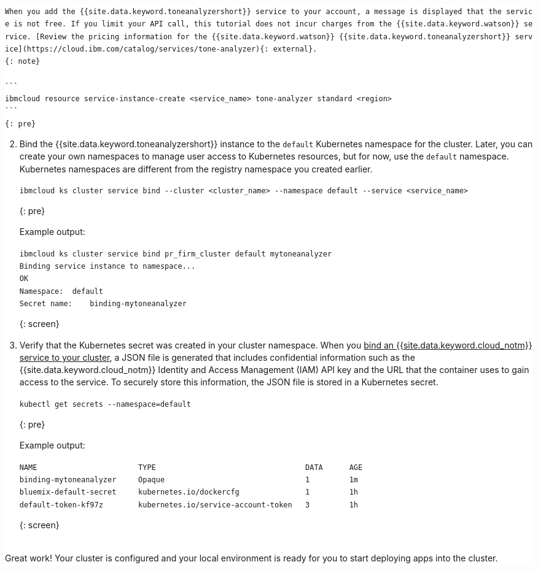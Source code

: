     When you add the {{site.data.keyword.toneanalyzershort}} service to your account, a message is displayed that the service is not free. If you limit your API call, this tutorial does not incur charges from the {{site.data.keyword.watson}} service. [Review the pricing information for the {{site.data.keyword.watson}} {{site.data.keyword.toneanalyzershort}} service](https://cloud.ibm.com/catalog/services/tone-analyzer){: external}.
    {: note}

    ```
    ibmcloud resource service-instance-create <service_name> tone-analyzer standard <region>
    ```
    {: pre}
2.  Bind the {{site.data.keyword.toneanalyzershort}} instance to the `default` Kubernetes namespace for the cluster. Later, you can create your own namespaces to manage user access to Kubernetes resources, but for now, use the `default` namespace. Kubernetes namespaces are different from the registry namespace you created earlier.
    ```
    ibmcloud ks cluster service bind --cluster <cluster_name> --namespace default --service <service_name>
    ```
    {: pre}

    Example output:
    ```
    ibmcloud ks cluster service bind pr_firm_cluster default mytoneanalyzer
    Binding service instance to namespace...
    OK
    Namespace:	default
    Secret name:	binding-mytoneanalyzer
    ```
    {: screen}
3.  Verify that the Kubernetes secret was created in your cluster namespace. When you [bind an {{site.data.keyword.cloud_notm}} service to your cluster](/docs/containers?topic=containers-service-binding), a JSON file is generated that includes confidential information such as the {{site.data.keyword.cloud_notm}} Identity and Access Management (IAM) API key and the URL that the container uses to gain access to the service. To securely store this information, the JSON file is stored in a Kubernetes secret.

    ```
    kubectl get secrets --namespace=default
    ```
    {: pre}

    Example output:

    ```
    NAME                       TYPE                                  DATA      AGE
    binding-mytoneanalyzer     Opaque                                1         1m
    bluemix-default-secret     kubernetes.io/dockercfg               1         1h
    default-token-kf97z        kubernetes.io/service-account-token   3         1h
    ```
    {: screen}

</br>
Great work! Your cluster is configured and your local environment is ready for you to start deploying apps into the cluster.
